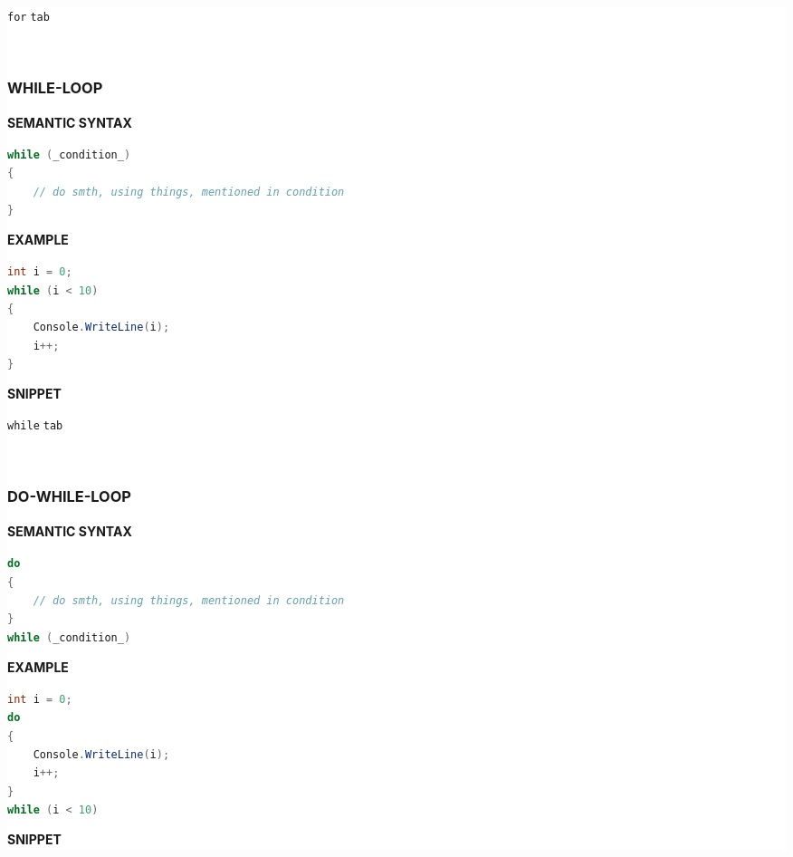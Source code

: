 `for` `tab`

<br>

### WHILE-LOOP

**SEMANTIC SYNTAX**

```csharp
while (_condition_)
{
    // do smth, using things, mentioned in condition
}
```

**EXAMPLE**

```csharp
int i = 0;
while (i < 10)
{
    Console.WriteLine(i);
    i++;
}
```

**SNIPPET**

`while` `tab`

<br>

### DO-WHILE-LOOP

**SEMANTIC SYNTAX**

```csharp
do 
{
    // do smth, using things, mentioned in condition
} 
while (_condition_)
```

**EXAMPLE**

```csharp
int i = 0;
do
{
    Console.WriteLine(i);
    i++;
}
while (i < 10)
```

**SNIPPET**
